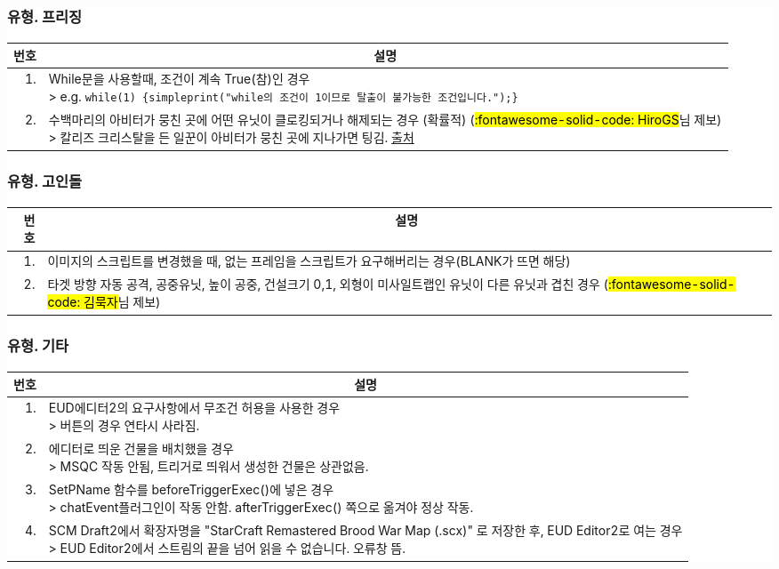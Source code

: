 ### 유형. 프리징

| 번호 | 설명                                                                                                                                               |
|---:|--------------------------------------------------------------------------------------------------------------------------------------------------| 
| 1. | While문을 사용할때, 조건이 계속 True(참)인 경우<br/>> e.g. `while(1) {simpleprint("while의 조건이 1이므로 탈출이 불가능한 조건입니다.");}`                                         |
| 2. | 수백마리의 아비터가 뭉친 곳에 어떤 유닛이 클로킹되거나 해제되는 경우 (확률적) (<mark>:fontawesome-solid-code: HiroGS</mark>님 제보)<br/>> 칼리즈 크리스탈을 든 일꾼이 아비터가 뭉친 곳에 지나가면 팅김. [출처](https://cafe.naver.com/edac/112723) |

### 유형. 고인돌

| 번호 | 설명                                                                                                                                               |
|---:|--------------------------------------------------------------------------------------------------------------------------------------------------| 
| 1. | 이미지의 스크립트를 변경했을 때, 없는 프레임을 스크립트가 요구해버리는 경우(BLANK가 뜨면 해당) |
| 2. | 타겟 방향 자동 공격, 공중유닛, 높이 공중, 건설크기 0,1, 외형이 미사일트랩인 유닛이 다른 유닛과 겹친 경우 (<mark>:fontawesome-solid-code: 김묵자</mark>님 제보) |

### 유형. 기타

| 번호 | 설명                                                                                                                                          |
|---:|---------------------------------------------------------------------------------------------------------------------------------------------| 
| 1. | EUD에디터2의 요구사항에서 무조건 허용을 사용한 경우<br/>> 버튼의 경우 연타시 사라짐.                                                                                        |
| 2. | 에디터로 띄운 건물을 배치했을 경우<br/>> MSQC 작동 안됨, 트리거로 띄워서 생성한 건물은 상관없음.                                                                                |
| 3. | SetPName 함수를 beforeTriggerExec()에 넣은 경우<br/>> chatEvent플러그인이 작동 안함. afterTriggerExec() 쪽으로 옮겨야 정상 작동.                                       |
| 4. | SCM Draft2에서 확장자명을 "StarCraft Remastered Brood War Map (.scx)" 로 저장한 후, EUD Editor2로 여는 경우<br/>> EUD Editor2에서 스트림의 끝을 넘어 읽을 수 없습니다. 오류창 뜸. |